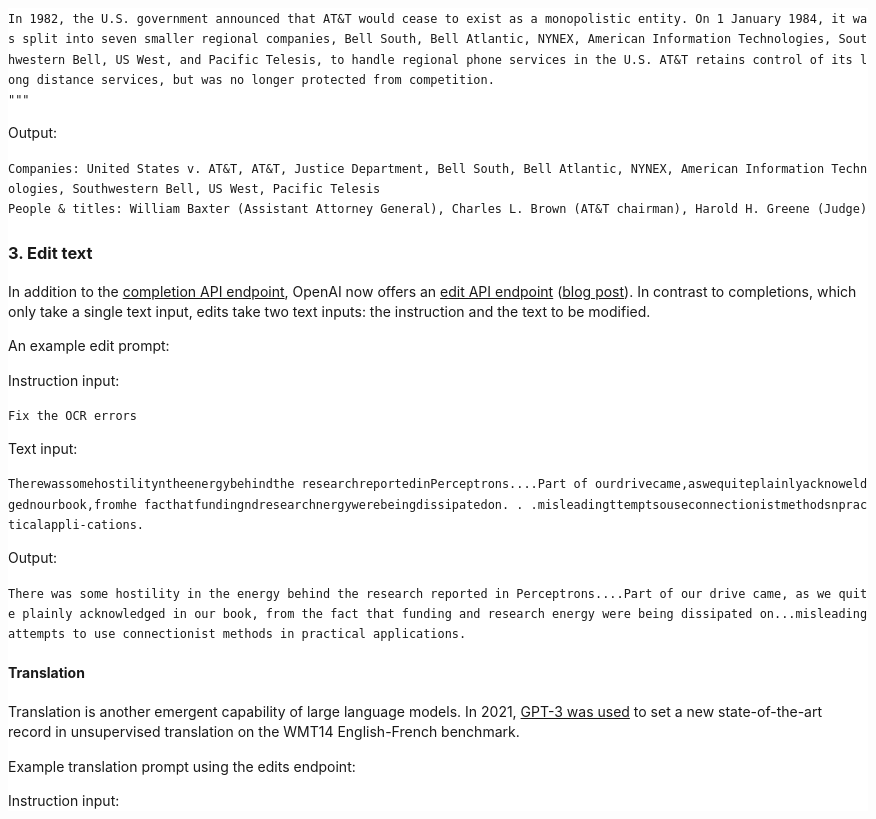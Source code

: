 ```text
In 1982, the U.S. government announced that AT&T would cease to exist as a monopolistic entity. On 1 January 1984, it was split into seven smaller regional companies, Bell South, Bell Atlantic, NYNEX, American Information Technologies, Southwestern Bell, US West, and Pacific Telesis, to handle regional phone services in the U.S. AT&T retains control of its long distance services, but was no longer protected from competition.
"""
```

Output:

```text
Companies: United States v. AT&T, AT&T, Justice Department, Bell South, Bell Atlantic, NYNEX, American Information Technologies, Southwestern Bell, US West, Pacific Telesis
People & titles: William Baxter (Assistant Attorney General), Charles L. Brown (AT&T chairman), Harold H. Greene (Judge)
```

### 3. Edit text

In addition to the [completion API endpoint][Completion API Docs], OpenAI now offers an [edit API endpoint][Edit API Docs] ([blog post][GPT3 Edit Blog Post]). In contrast to completions, which only take a single text input, edits take two text inputs: the instruction and the text to be modified.

An example edit prompt:

Instruction input:

```text
Fix the OCR errors
```

Text input:

```text
Therewassomehostilityntheenergybehindthe researchreportedinPerceptrons....Part of ourdrivecame,aswequiteplainlyacknoweldgednourbook,fromhe facthatfundingndresearchnergywerebeingdissipatedon. . .misleadingttemptsouseconnectionistmethodsnpracticalappli-cations.
```

Output:

```text
There was some hostility in the energy behind the research reported in Perceptrons....Part of our drive came, as we quite plainly acknowledged in our book, from the fact that funding and research energy were being dissipated on...misleading attempts to use connectionist methods in practical applications.
```

#### Translation

Translation is another emergent capability of large language models. In 2021, [GPT-3 was used](https://arxiv.org/abs/2110.05448) to set a new state-of-the-art record in unsupervised translation on the WMT14 English-French benchmark.

Example translation prompt using the edits endpoint:

Instruction input:


[OpenAI API]: https://openai.com/api/
[Embeddings Docs]: https://beta.openai.com/docs/guides/embeddings
[Edit API Docs]: https://beta.openai.com/docs/api-reference/edits
[Completion API Docs]: https://beta.openai.com/docs/api-reference/completions
[Fine Tuning Docs]: https://beta.openai.com/docs/guides/fine-tuning
[CodeSearchNet]: https://github.com/github/CodeSearchNet
[Embeddings Blog Post]: https://openai.com/blog/introducing-text-and-code-embeddings/
[Codex Apps Blog Post]: https://openai.com/blog/codex-apps/
[GPT3 Edit Blog Post]: https://openai.com/blog/gpt-3-edit-insert/
[Large language models Blog Post]: https://openai.com/blog/better-language-models/
[GitHub Copilot]: https://copilot.github.com/
[Codex]: https://openai.com/blog/openai-codex/
[API Signup]: https://beta.openai.com/signup
[GPT3 Apps Blog Post]: https://openai.com/blog/gpt-3-apps/
[OpenAI Playground]: https://beta.openai.com/playground
[OpenAI Documentation]: https://beta.openai.com/docs/introduction
[OpenAI Community Forum]: https://community.openai.com/top?period=monthly
[OpenAI Help Center]: https://help.openai.com/en/
[OpenAI Examples]: https://beta.openai.com/examples